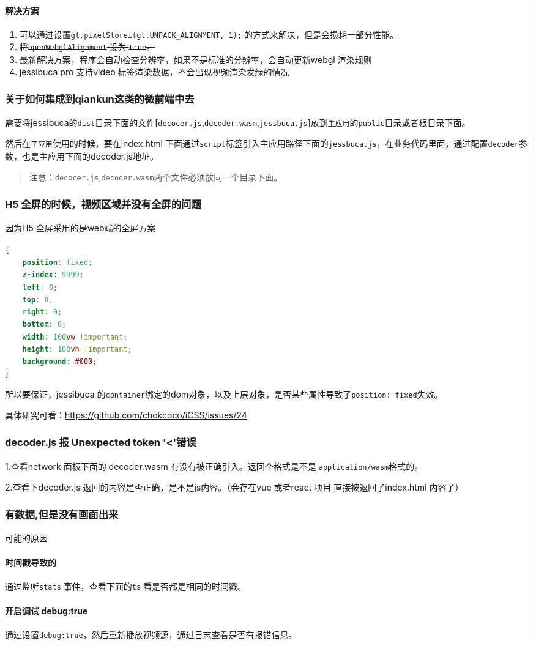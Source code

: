 #### 解决方案

1. ~~可以通过设置`gl.pixelStorei(gl.UNPACK_ALIGNMENT, 1);` 的方式来解决，但是会损耗一部分性能。~~
2. ~~将`openWebglAlignment` 设为 `true`。~~
3. 最新解决方案，程序会自动检查分辨率，如果不是标准的分辨率，会自动更新webgl 渲染规则
4. jessibuca pro 支持video 标签渲染数据，不会出现视频渲染发绿的情况

### 关于如何集成到qiankun这类的微前端中去

需要将jessibuca的`dist`目录下面的文件[`decocer.js`,`decoder.wasm`,`jessbuca.js`]放到`主应用`的`public`目录或者根目录下面。

然后在`子应用`使用的时候，要在index.html 下面通过`script`标签引入主应用路径下面的`jessbuca.js`，在业务代码里面，通过配置`decoder`参数，也是主应用下面的decoder.js地址。

> 注意：`decocer.js`,`decoder.wasm`两个文件必须放同一个目录下面。


### H5 全屏的时候，视频区域并没有全屏的问题

因为H5 全屏采用的是web端的全屏方案

```css
{
    position: fixed;
    z-index: 9999;
    left: 0;
    top: 0;
    right: 0;
    bottom: 0;
    width: 100vw !important;
    height: 100vh !important;
    background: #000;
}
```
所以要保证，jessibuca 的`container`绑定的dom对象，以及上层对象，是否某些属性导致了`position: fixed`失效。

具体研究可看：https://github.com/chokcoco/iCSS/issues/24


### decoder.js 报 Unexpected token '<'错误

1.查看network 面板下面的 decoder.wasm 有没有被正确引入。返回个格式是不是 `application/wasm`格式的。

2.查看下decoder.js 返回的内容是否正确，是不是js内容。（会存在vue 或者react 项目 直接被返回了index.html 内容了）


### 有数据,但是没有画面出来


可能的原因
#### 时间戳导致的

通过监听`stats` 事件，查看下面的`ts` 看是否都是相同的时间戳。

#### 开启调试 debug:true

通过设置` debug:true `，然后重新播放视频源，通过日志查看是否有报错信息。
